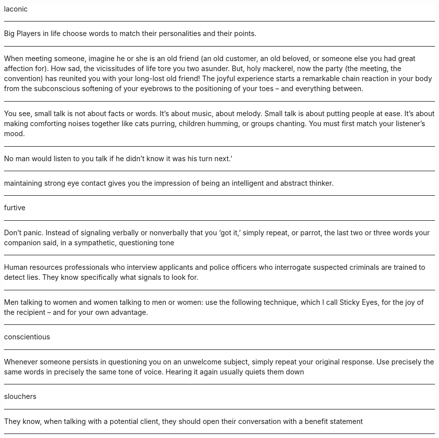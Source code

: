 laconic

---
Big Players in life choose words to match their personalities and their points.

---
When meeting someone, imagine he or she is an old friend (an old customer, an old beloved, or someone else you had great affection for). How sad, the vicissitudes of life tore you two asunder. But, holy mackerel, now the party (the meeting, the convention) has reunited you with your long-lost old friend!
The joyful experience starts a remarkable chain reaction in your body from the subconscious softening of your eyebrows to the positioning of your toes – and everything between.

---
You see, small talk is not about facts or words. It’s about music, about melody. Small talk is about putting people at ease. It’s about making comforting noises together like cats purring, children humming, or groups chanting. You must first match your listener’s mood.

---
No man would listen to you talk if he didn’t know it was his turn next.’

---
maintaining strong eye contact gives you the impression of being an intelligent and abstract thinker.

---
furtive

---
Don’t panic. Instead of signaling verbally or nonverbally that you ‘got it,’ simply repeat, or parrot, the last two or three words your companion said, in a sympathetic, questioning tone

---
Human resources professionals who interview applicants and police officers who interrogate suspected criminals are trained to detect lies. They know specifically what signals to look for.

---
Men talking to women and women talking to men or women: use the following technique, which I call Sticky Eyes, for the joy of the recipient – and for your own advantage.

---
conscientious

---
Whenever someone persists in questioning you on an unwelcome subject, simply repeat your original response. Use precisely the same words in precisely the same tone of voice. Hearing it again usually quiets them down

---
slouchers

---
They know, when talking with a potential client, they should open their conversation with a benefit statement

---
